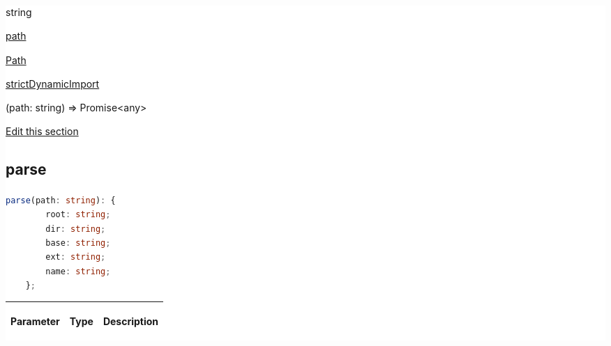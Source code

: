</td><td>

string

</td><td>

</td></tr>
<tr><td>

[path](#)

</td><td>

</td><td>

[Path](#path)

</td><td>

</td></tr>
<tr><td>

[strictDynamicImport](#)

</td><td>

</td><td>

(path: string) =&gt; Promise&lt;any&gt;

</td><td>

</td></tr>
</tbody></table>

[Edit this section](https://github.com/QwikDev/qwik/tree/main/packages/qwik/src/optimizer/src/types.ts)

## parse

```typescript
parse(path: string): {
        root: string;
        dir: string;
        base: string;
        ext: string;
        name: string;
    };
```

<table><thead><tr><th>

Parameter

</th><th>

Type

</th><th>

Description
